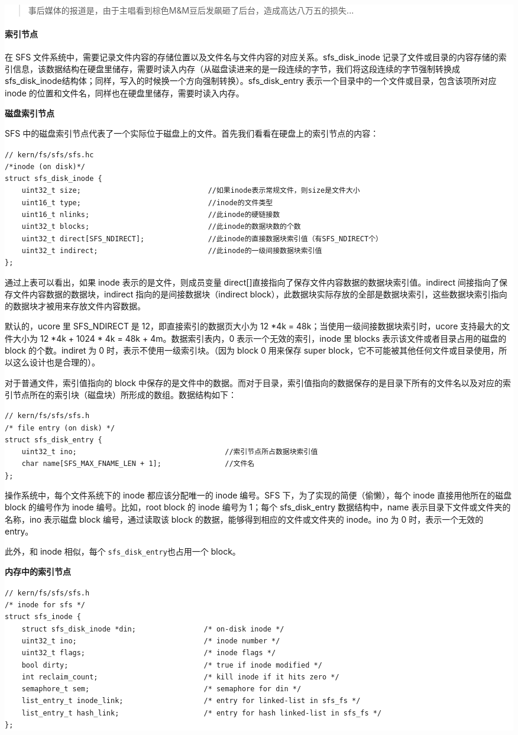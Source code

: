 >
> 事后媒体的报道是，由于主唱看到棕色M&M豆后发飙砸了后台，造成高达八万五的损失...

#### 索引节点

在 SFS 文件系统中，需要记录文件内容的存储位置以及文件名与文件内容的对应关系。sfs_disk_inode 记录了文件或目录的内容存储的索引信息，该数据结构在硬盘里储存，需要时读入内存（从磁盘读进来的是一段连续的字节，我们将这段连续的字节强制转换成sfs_disk_inode结构体；同样，写入的时候换一个方向强制转换）。sfs_disk_entry 表示一个目录中的一个文件或目录，包含该项所对应 inode 的位置和文件名，同样也在硬盘里储存，需要时读入内存。

**磁盘索引节点**

SFS 中的磁盘索引节点代表了一个实际位于磁盘上的文件。首先我们看看在硬盘上的索引节点的内容：

```
// kern/fs/sfs/sfs.hc
/*inode (on disk)*/
struct sfs_disk_inode {
    uint32_t size;                              //如果inode表示常规文件，则size是文件大小
    uint16_t type;                              //inode的文件类型
    uint16_t nlinks;                            //此inode的硬链接数
    uint32_t blocks;                            //此inode的数据块数的个数
    uint32_t direct[SFS_NDIRECT];               //此inode的直接数据块索引值（有SFS_NDIRECT个）
    uint32_t indirect;                          //此inode的一级间接数据块索引值
};
```

通过上表可以看出，如果 inode 表示的是文件，则成员变量 direct[]直接指向了保存文件内容数据的数据块索引值。indirect 间接指向了保存文件内容数据的数据块，indirect 指向的是间接数据块（indirect block），此数据块实际存放的全部是数据块索引，这些数据块索引指向的数据块才被用来存放文件内容数据。

默认的，ucore 里 SFS_NDIRECT 是 12，即直接索引的数据页大小为 12 *4k = 48k；当使用一级间接数据块索引时，ucore 支持最大的文件大小为 12 *4k + 1024 * 4k = 48k + 4m。数据索引表内，0 表示一个无效的索引，inode 里 blocks 表示该文件或者目录占用的磁盘的 block 的个数。indiret 为 0 时，表示不使用一级索引块。（因为 block 0 用来保存 super block，它不可能被其他任何文件或目录使用，所以这么设计也是合理的）。

对于普通文件，索引值指向的 block 中保存的是文件中的数据。而对于目录，索引值指向的数据保存的是目录下所有的文件名以及对应的索引节点所在的索引块（磁盘块）所形成的数组。数据结构如下：

```
// kern/fs/sfs/sfs.h
/* file entry (on disk) */
struct sfs_disk_entry {
    uint32_t ino;                                   //索引节点所占数据块索引值
    char name[SFS_MAX_FNAME_LEN + 1];               //文件名
};
```

操作系统中，每个文件系统下的 inode 都应该分配唯一的 inode 编号。SFS 下，为了实现的简便（偷懒），每个 inode 直接用他所在的磁盘 block 的编号作为 inode 编号。比如，root block 的 inode 编号为 1；每个 sfs_disk_entry 数据结构中，name 表示目录下文件或文件夹的名称，ino 表示磁盘 block 编号，通过读取该 block 的数据，能够得到相应的文件或文件夹的 inode。ino 为 0 时，表示一个无效的 entry。

此外，和 inode 相似，每个 `sfs_disk_entry`也占用一个 block。

**内存中的索引节点**

```
// kern/fs/sfs/sfs.h
/* inode for sfs */
struct sfs_inode {
    struct sfs_disk_inode *din;                /* on-disk inode */
    uint32_t ino;                              /* inode number */
    uint32_t flags;                            /* inode flags */
    bool dirty;                                /* true if inode modified */
    int reclaim_count;                         /* kill inode if it hits zero */
    semaphore_t sem;                           /* semaphore for din */
    list_entry_t inode_link;                   /* entry for linked-list in sfs_fs */
    list_entry_t hash_link;                    /* entry for hash linked-list in sfs_fs */
};
```
